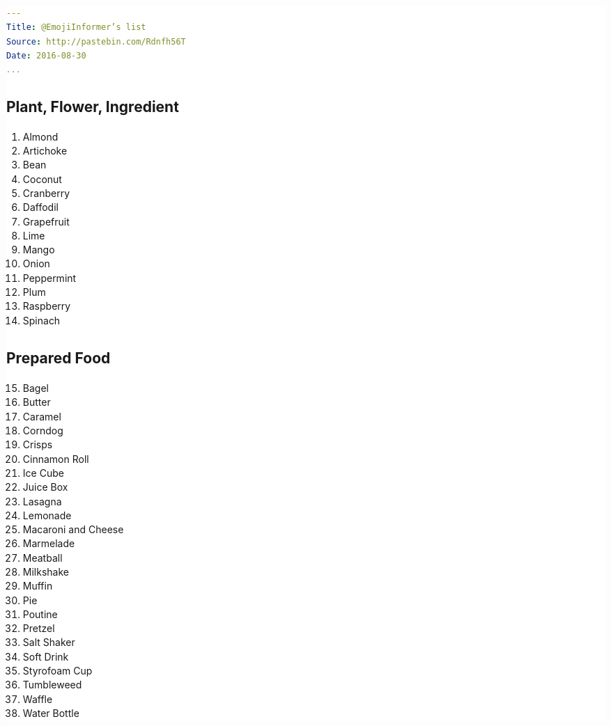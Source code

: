 ```yaml
---
Title: @EmojiInformer’s list
Source: http://pastebin.com/Rdnfh56T
Date: 2016-08-30
...
```


Plant, Flower, Ingredient
---------------------
1. Almond
2. Artichoke
3. Bean
4. Coconut
5. Cranberry
6. Daffodil
7. Grapefruit
8. Lime
9. Mango
10. Onion
11. Peppermint
12. Plum
13. Raspberry
14. Spinach

Prepared Food
---------------------
15. Bagel
16. Butter
17. Caramel
18. Corndog
19. Crisps
20. Cinnamon Roll
21. Ice Cube
22. Juice Box
23. Lasagna
24. Lemonade
25. Macaroni and Cheese
26. Marmelade
27. Meatball
28. Milkshake
29. Muffin
30. Pie
31. Poutine
32. Pretzel
33. Salt Shaker
34. Soft Drink
35. Styrofoam Cup
36. Tumbleweed
37. Waffle
38. Water Bottle
